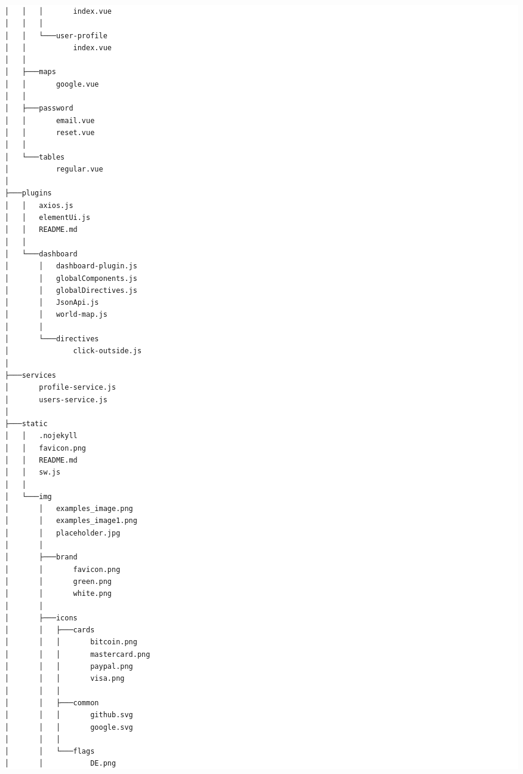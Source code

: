 ```
│   │   │       index.vue
│   │   │
│   │   └───user-profile
│   │           index.vue
│   │
│   ├───maps
│   │       google.vue
│   │
│   ├───password
│   │       email.vue
│   │       reset.vue
│   │
│   └───tables
│           regular.vue
│
├───plugins
│   │   axios.js
│   │   elementUi.js
│   │   README.md
│   │
│   └───dashboard
│       │   dashboard-plugin.js
│       │   globalComponents.js
│       │   globalDirectives.js
│       │   JsonApi.js
│       │   world-map.js
│       │
│       └───directives
│               click-outside.js
│
├───services
│       profile-service.js
│       users-service.js
│
├───static
│   │   .nojekyll
│   │   favicon.png
│   │   README.md
│   │   sw.js
│   │
│   └───img
│       │   examples_image.png
│       │   examples_image1.png
│       │   placeholder.jpg
│       │
│       ├───brand
│       │       favicon.png
│       │       green.png
│       │       white.png
│       │
│       ├───icons
│       │   ├───cards
│       │   │       bitcoin.png
│       │   │       mastercard.png
│       │   │       paypal.png
│       │   │       visa.png
│       │   │
│       │   ├───common
│       │   │       github.svg
│       │   │       google.svg
│       │   │
│       │   └───flags
│       │           DE.png
```